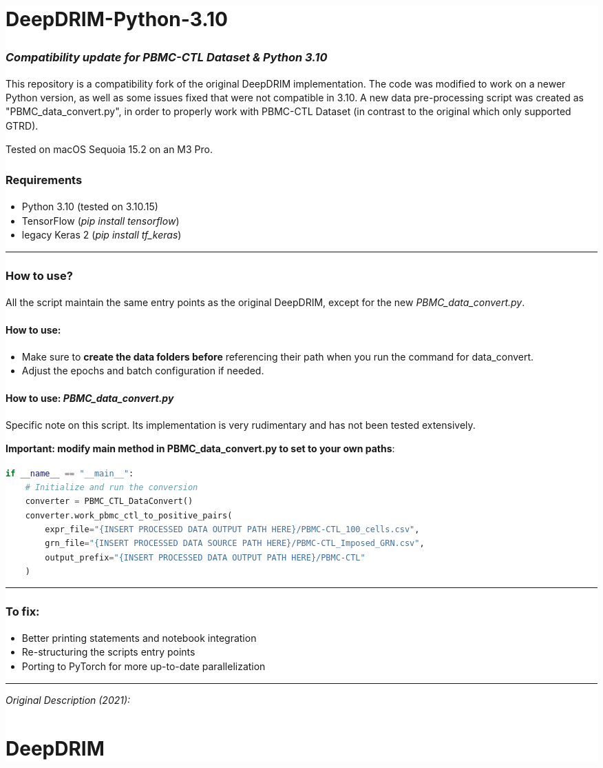 # DeepDRIM-Python-3.10
### *Compatibility update for PBMC-CTL Dataset & Python 3.10*

This repository is a compatibility fork of the original DeepDRIM implementation. The code was modified to work on a newer Python version, as well as some issues fixed that were not compatible in 3.10. A new data pre-processing script was created as "PBMC_data_convert.py", in order to properly work with PBMC-CTL Dataset (in contrast to the original which only supported GTRD).

Tested on macOS Sequoia 15.2 on an M3 Pro.

### Requirements
- Python 3.10 (tested on 3.10.15)
- TensorFlow (*pip install tensorflow*)
- legacy Keras 2 (*pip install tf_keras*)

---
### How to use?
All the script maintain the same entry points as the original DeepDRIM, except for the new *PBMC_data_convert.py*.

#### How to use: 
- Make sure to **create the data folders before** referencing their path when you run the command for data_convert.
- Adjust the epochs and batch configuration if needed.

#### How to use: *PBMC_data_convert.py*
Specific note on this script. Its implementation is very rudimentary and has not been tested extensively.

**Important: modify main method in PBMC_data_convert.py to set to your own paths**:

```python
if __name__ == "__main__":
    # Initialize and run the conversion
    converter = PBMC_CTL_DataConvert()
    converter.work_pbmc_ctl_to_positive_pairs(
        expr_file="{INSERT PROCESSED DATA OUTPUT PATH HERE}/PBMC-CTL_100_cells.csv",
        grn_file="{INSERT PROCESSED DATA SOURCE PATH HERE}/PBMC-CTL_Imposed_GRN.csv",
        output_prefix="{INSERT PROCESSED DATA OUTPUT PATH HERE}/PBMC-CTL"
    )
```


---
### To fix:
- Better printing statements and notebook integration
- Re-structuring the scripts entry points
- Porting to PyTorch for more up-to-date parallelization
___
*Original Description (2021):*
# DeepDRIM
